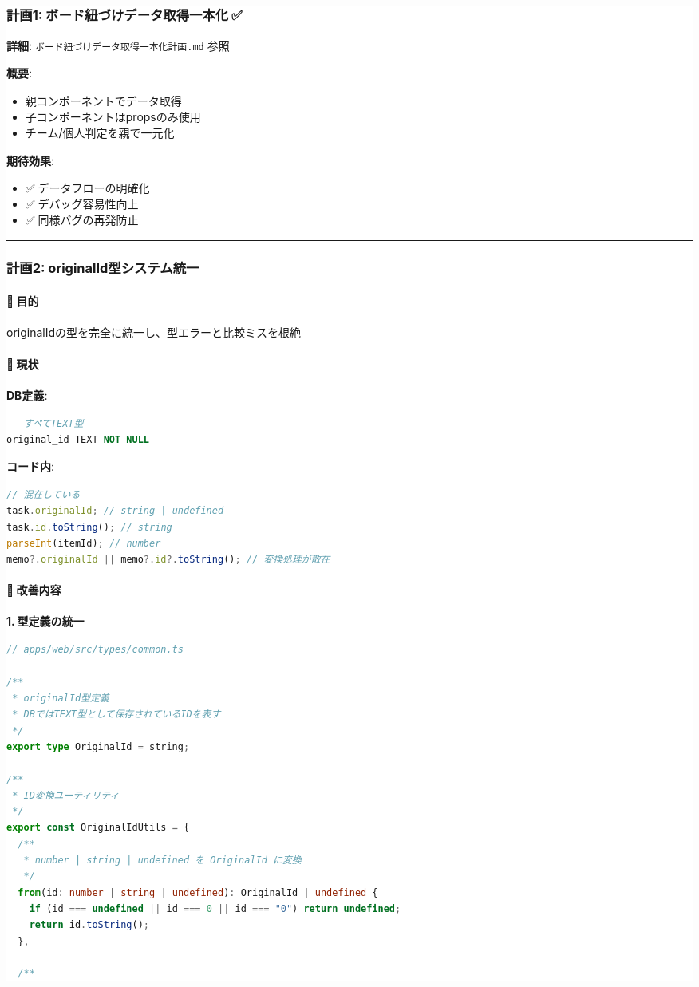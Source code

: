 ### 計画1: ボード紐づけデータ取得一本化 ✅

**詳細**: `ボード紐づけデータ取得一本化計画.md` 参照

**概要**:

- 親コンポーネントでデータ取得
- 子コンポーネントはpropsのみ使用
- チーム/個人判定を親で一元化

**期待効果**:

- ✅ データフローの明確化
- ✅ デバッグ容易性向上
- ✅ 同様バグの再発防止

---

### 計画2: originalId型システム統一

#### 🎯 目的

originalIdの型を完全に統一し、型エラーと比較ミスを根絶

#### 📍 現状

**DB定義**:

```sql
-- すべてTEXT型
original_id TEXT NOT NULL
```

**コード内**:

```typescript
// 混在している
task.originalId; // string | undefined
task.id.toString(); // string
parseInt(itemId); // number
memo?.originalId || memo?.id?.toString(); // 変換処理が散在
```

#### 🔧 改善内容

**1. 型定義の統一**

```typescript
// apps/web/src/types/common.ts

/**
 * originalId型定義
 * DBではTEXT型として保存されているIDを表す
 */
export type OriginalId = string;

/**
 * ID変換ユーティリティ
 */
export const OriginalIdUtils = {
  /**
   * number | string | undefined を OriginalId に変換
   */
  from(id: number | string | undefined): OriginalId | undefined {
    if (id === undefined || id === 0 || id === "0") return undefined;
    return id.toString();
  },

  /**
```